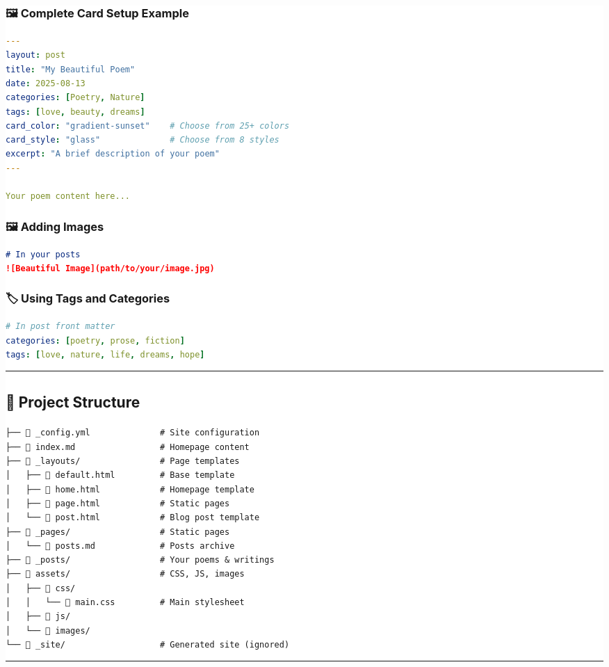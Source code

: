 ### 🖼️ **Complete Card Setup Example**

```yaml
---
layout: post
title: "My Beautiful Poem"
date: 2025-08-13
categories: [Poetry, Nature]
tags: [love, beauty, dreams]
card_color: "gradient-sunset"    # Choose from 25+ colors
card_style: "glass"              # Choose from 8 styles
excerpt: "A brief description of your poem"
---

Your poem content here...
```

### 🖼️ **Adding Images**
```markdown
# In your posts
![Beautiful Image](path/to/your/image.jpg)
```

### 🏷️ **Using Tags and Categories**
```yaml
# In post front matter
categories: [poetry, prose, fiction]
tags: [love, nature, life, dreams, hope]
```

---

## 📁 Project Structure

```
├── 📄 _config.yml              # Site configuration
├── 📄 index.md                 # Homepage content
├── 📁 _layouts/                # Page templates
│   ├── 📄 default.html         # Base template
│   ├── 📄 home.html            # Homepage template
│   ├── 📄 page.html            # Static pages
│   └── 📄 post.html            # Blog post template
├── 📁 _pages/                  # Static pages
│   └── 📄 posts.md             # Posts archive
├── 📁 _posts/                  # Your poems & writings
├── 📁 assets/                  # CSS, JS, images
│   ├── 📁 css/
│   │   └── 📄 main.css         # Main stylesheet
│   ├── 📁 js/
│   └── 📁 images/
└── 📁 _site/                   # Generated site (ignored)
```

---
